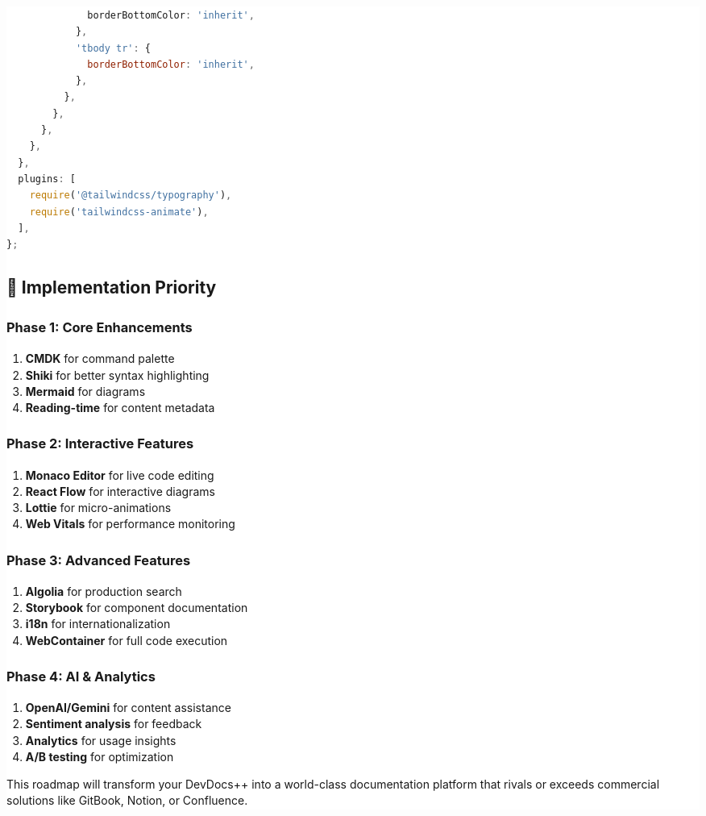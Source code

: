 ```javascript
              borderBottomColor: 'inherit',
            },
            'tbody tr': {
              borderBottomColor: 'inherit',
            },
          },
        },
      },
    },
  },
  plugins: [
    require('@tailwindcss/typography'),
    require('tailwindcss-animate'),
  ],
};
```

## 🚀 Implementation Priority

### Phase 1: Core Enhancements
1. **CMDK** for command palette
2. **Shiki** for better syntax highlighting
3. **Mermaid** for diagrams
4. **Reading-time** for content metadata

### Phase 2: Interactive Features
1. **Monaco Editor** for live code editing
2. **React Flow** for interactive diagrams
3. **Lottie** for micro-animations
4. **Web Vitals** for performance monitoring

### Phase 3: Advanced Features
1. **Algolia** for production search
2. **Storybook** for component documentation
3. **i18n** for internationalization
4. **WebContainer** for full code execution

### Phase 4: AI & Analytics
1. **OpenAI/Gemini** for content assistance
2. **Sentiment analysis** for feedback
3. **Analytics** for usage insights
4. **A/B testing** for optimization

This roadmap will transform your DevDocs++ into a world-class documentation platform that rivals or exceeds commercial solutions like GitBook, Notion, or Confluence.